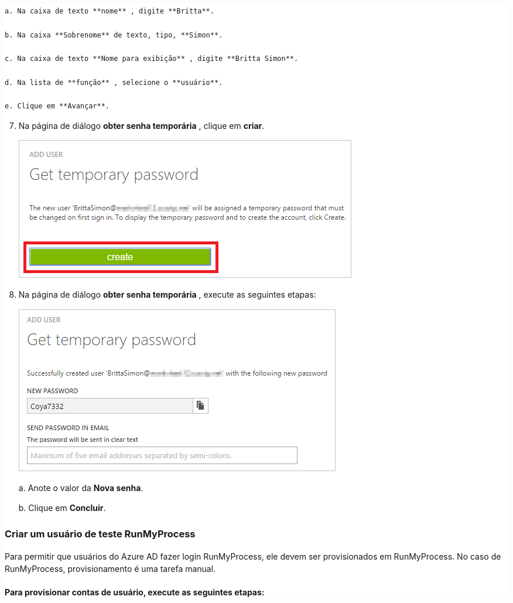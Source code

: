     a. Na caixa de texto **nome** , digite **Britta**.  

    b. Na caixa **Sobrenome** de texto, tipo, **Simon**.

    c. Na caixa de texto **Nome para exibição** , digite **Britta Simon**.

    d. Na lista de **função** , selecione o **usuário**.

    e. Clique em **Avançar**.

7. Na página de diálogo **obter senha temporária** , clique em **criar**.

    ![Criação de um usuário de teste do Azure AD](./media/active-directory-saas-runmyprocess-tutorial/create_aaduser_06.png) 

8. Na página de diálogo **obter senha temporária** , execute as seguintes etapas:

    ![Criação de um usuário de teste do Azure AD](./media/active-directory-saas-runmyprocess-tutorial/create_aaduser_07.png) 

    a. Anote o valor da **Nova senha**.

    b. Clique em **Concluir**.   

### <a name="creating-a-runmyprocess-test-user"></a>Criar um usuário de teste RunMyProcess
  
Para permitir que usuários do Azure AD fazer login RunMyProcess, ele devem ser provisionados em RunMyProcess. No caso de RunMyProcess, provisionamento é uma tarefa manual.

#### <a name="to-provision-a-user-accounts-perform-the-following-steps"></a>Para provisionar contas de usuário, execute as seguintes etapas:
